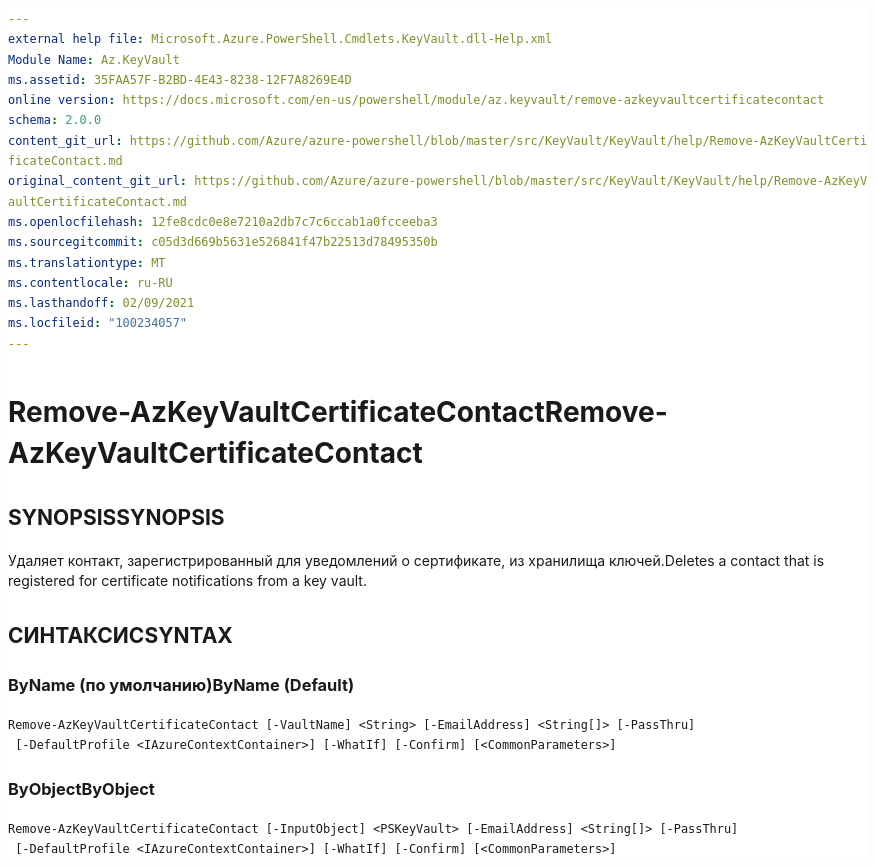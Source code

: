 ```yaml
---
external help file: Microsoft.Azure.PowerShell.Cmdlets.KeyVault.dll-Help.xml
Module Name: Az.KeyVault
ms.assetid: 35FAA57F-B2BD-4E43-8238-12F7A8269E4D
online version: https://docs.microsoft.com/en-us/powershell/module/az.keyvault/remove-azkeyvaultcertificatecontact
schema: 2.0.0
content_git_url: https://github.com/Azure/azure-powershell/blob/master/src/KeyVault/KeyVault/help/Remove-AzKeyVaultCertificateContact.md
original_content_git_url: https://github.com/Azure/azure-powershell/blob/master/src/KeyVault/KeyVault/help/Remove-AzKeyVaultCertificateContact.md
ms.openlocfilehash: 12fe8cdc0e8e7210a2db7c7c6ccab1a0fcceeba3
ms.sourcegitcommit: c05d3d669b5631e526841f47b22513d78495350b
ms.translationtype: MT
ms.contentlocale: ru-RU
ms.lasthandoff: 02/09/2021
ms.locfileid: "100234057"
---
```

# <span data-ttu-id="d1c8f-101">Remove-AzKeyVaultCertificateContact</span><span class="sxs-lookup"><span data-stu-id="d1c8f-101">Remove-AzKeyVaultCertificateContact</span></span>

## <span data-ttu-id="d1c8f-102">SYNOPSIS</span><span class="sxs-lookup"><span data-stu-id="d1c8f-102">SYNOPSIS</span></span>
<span data-ttu-id="d1c8f-103">Удаляет контакт, зарегистрированный для уведомлений о сертификате, из хранилища ключей.</span><span class="sxs-lookup"><span data-stu-id="d1c8f-103">Deletes a contact that is registered for certificate notifications from a key vault.</span></span>

## <span data-ttu-id="d1c8f-104">СИНТАКСИС</span><span class="sxs-lookup"><span data-stu-id="d1c8f-104">SYNTAX</span></span>

### <span data-ttu-id="d1c8f-105">ByName (по умолчанию)</span><span class="sxs-lookup"><span data-stu-id="d1c8f-105">ByName (Default)</span></span>
```
Remove-AzKeyVaultCertificateContact [-VaultName] <String> [-EmailAddress] <String[]> [-PassThru]
 [-DefaultProfile <IAzureContextContainer>] [-WhatIf] [-Confirm] [<CommonParameters>]
```

### <span data-ttu-id="d1c8f-106">ByObject</span><span class="sxs-lookup"><span data-stu-id="d1c8f-106">ByObject</span></span>
```
Remove-AzKeyVaultCertificateContact [-InputObject] <PSKeyVault> [-EmailAddress] <String[]> [-PassThru]
 [-DefaultProfile <IAzureContextContainer>] [-WhatIf] [-Confirm] [<CommonParameters>]
```
